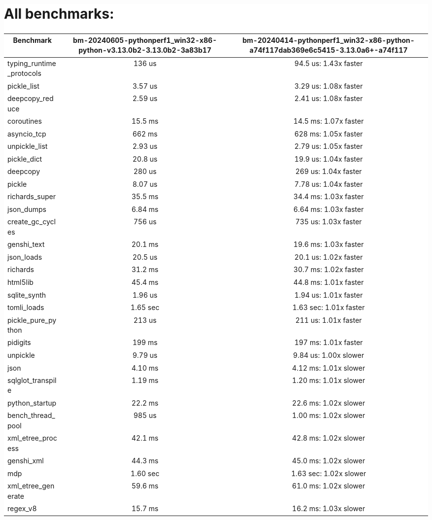 All benchmarks:
===============

| Benchmark                | bm-20240605-pythonperf1_win32-x86-python-v3.13.0b2-3.13.0b2-3a83b17 | bm-20240414-pythonperf1_win32-x86-python-a74f117dab369e6c5415-3.13.0a6+-a74f117 |
|--------------------------|:-------------------------------------------------------------------:|:-------------------------------------------------------------------------------:|
| typing_runtime_protocols | 136 us                                                              | 94.5 us: 1.43x faster                                                           |
| pickle_list              | 3.57 us                                                             | 3.29 us: 1.08x faster                                                           |
| deepcopy_reduce          | 2.59 us                                                             | 2.41 us: 1.08x faster                                                           |
| coroutines               | 15.5 ms                                                             | 14.5 ms: 1.07x faster                                                           |
| asyncio_tcp              | 662 ms                                                              | 628 ms: 1.05x faster                                                            |
| unpickle_list            | 2.93 us                                                             | 2.79 us: 1.05x faster                                                           |
| pickle_dict              | 20.8 us                                                             | 19.9 us: 1.04x faster                                                           |
| deepcopy                 | 280 us                                                              | 269 us: 1.04x faster                                                            |
| pickle                   | 8.07 us                                                             | 7.78 us: 1.04x faster                                                           |
| richards_super           | 35.5 ms                                                             | 34.4 ms: 1.03x faster                                                           |
| json_dumps               | 6.84 ms                                                             | 6.64 ms: 1.03x faster                                                           |
| create_gc_cycles         | 756 us                                                              | 735 us: 1.03x faster                                                            |
| genshi_text              | 20.1 ms                                                             | 19.6 ms: 1.03x faster                                                           |
| json_loads               | 20.5 us                                                             | 20.1 us: 1.02x faster                                                           |
| richards                 | 31.2 ms                                                             | 30.7 ms: 1.02x faster                                                           |
| html5lib                 | 45.4 ms                                                             | 44.8 ms: 1.01x faster                                                           |
| sqlite_synth             | 1.96 us                                                             | 1.94 us: 1.01x faster                                                           |
| tomli_loads              | 1.65 sec                                                            | 1.63 sec: 1.01x faster                                                          |
| pickle_pure_python       | 213 us                                                              | 211 us: 1.01x faster                                                            |
| pidigits                 | 199 ms                                                              | 197 ms: 1.01x faster                                                            |
| unpickle                 | 9.79 us                                                             | 9.84 us: 1.00x slower                                                           |
| json                     | 4.10 ms                                                             | 4.12 ms: 1.01x slower                                                           |
| sqlglot_transpile        | 1.19 ms                                                             | 1.20 ms: 1.01x slower                                                           |
| python_startup           | 22.2 ms                                                             | 22.6 ms: 1.02x slower                                                           |
| bench_thread_pool        | 985 us                                                              | 1.00 ms: 1.02x slower                                                           |
| xml_etree_process        | 42.1 ms                                                             | 42.8 ms: 1.02x slower                                                           |
| genshi_xml               | 44.3 ms                                                             | 45.0 ms: 1.02x slower                                                           |
| mdp                      | 1.60 sec                                                            | 1.63 sec: 1.02x slower                                                          |
| xml_etree_generate       | 59.6 ms                                                             | 61.0 ms: 1.02x slower                                                           |
| regex_v8                 | 15.7 ms                                                             | 16.2 ms: 1.03x slower                                                           |